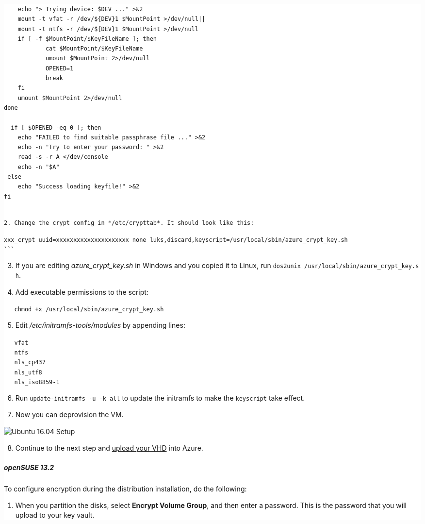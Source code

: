         echo "> Trying device: $DEV ..." >&2
        mount -t vfat -r /dev/${DEV}1 $MountPoint >/dev/null||
        mount -t ntfs -r /dev/${DEV}1 $MountPoint >/dev/null
        if [ -f $MountPoint/$KeyFileName ]; then
                cat $MountPoint/$KeyFileName
                umount $MountPoint 2>/dev/null
                OPENED=1
                break
        fi
        umount $MountPoint 2>/dev/null
    done

      if [ $OPENED -eq 0 ]; then
        echo "FAILED to find suitable passphrase file ..." >&2
        echo -n "Try to enter your password: " >&2
        read -s -r A </dev/console
        echo -n "$A"
     else
        echo "Success loading keyfile!" >&2
    fi
```

2. Change the crypt config in */etc/crypttab*. It should look like this:
 ```
    xxx_crypt uuid=xxxxxxxxxxxxxxxxxxxxx none luks,discard,keyscript=/usr/local/sbin/azure_crypt_key.sh
    ```

3. If you are editing *azure_crypt_key.sh* in Windows and you copied it to Linux, run `dos2unix /usr/local/sbin/azure_crypt_key.sh`.

4. Add executable permissions to the script:
 ```
    chmod +x /usr/local/sbin/azure_crypt_key.sh
 ```
5. Edit */etc/initramfs-tools/modules* by appending lines:
 ```
    vfat
    ntfs
    nls_cp437
    nls_utf8
    nls_iso8859-1
```
6. Run `update-initramfs -u -k all` to update the initramfs to make the `keyscript` take effect.

7. Now you can deprovision the VM.

 ![Ubuntu 16.04 Setup](./media/azure-security-disk-encryption/ubuntu-1604-preencrypted-fig6.png)

8. Continue to the next step and [upload your VHD](#upload-encrypted-vhd-to-an-azure-storage-account) into Azure.

##### openSUSE 13.2
To configure encryption during the distribution installation, do the following:
1. When you partition the disks, select **Encrypt Volume Group**, and then enter a password. This is the password that you will upload to your key vault.
